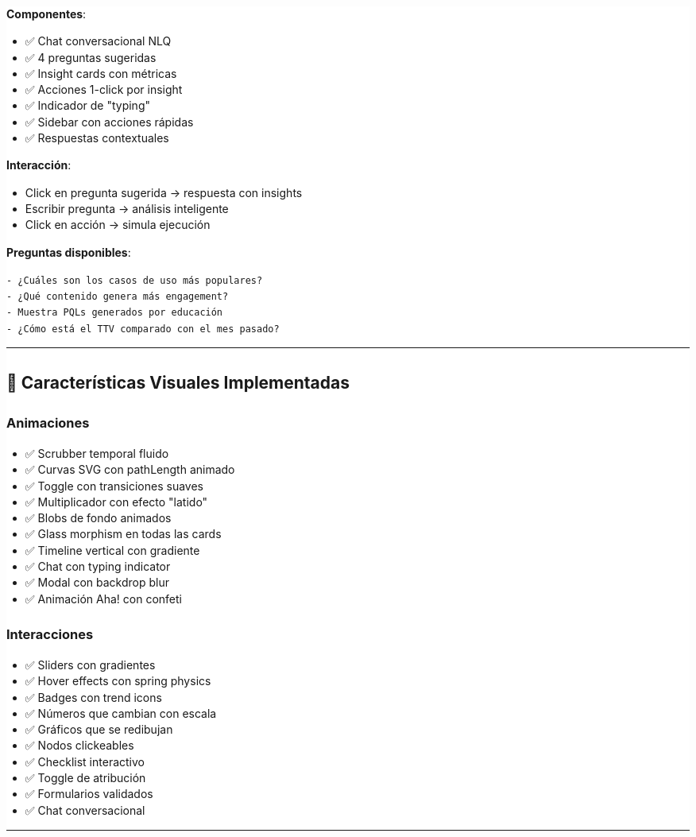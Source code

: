 **Componentes**:
- ✅ Chat conversacional NLQ
- ✅ 4 preguntas sugeridas
- ✅ Insight cards con métricas
- ✅ Acciones 1-click por insight
- ✅ Indicador de "typing"
- ✅ Sidebar con acciones rápidas
- ✅ Respuestas contextuales

**Interacción**: 
- Click en pregunta sugerida → respuesta con insights
- Escribir pregunta → análisis inteligente
- Click en acción → simula ejecución

**Preguntas disponibles**:
```
- ¿Cuáles son los casos de uso más populares?
- ¿Qué contenido genera más engagement?
- Muestra PQLs generados por educación
- ¿Cómo está el TTV comparado con el mes pasado?
```

---

## 🎨 Características Visuales Implementadas

### Animaciones
- ✅ Scrubber temporal fluido
- ✅ Curvas SVG con pathLength animado
- ✅ Toggle con transiciones suaves
- ✅ Multiplicador con efecto "latido"
- ✅ Blobs de fondo animados
- ✅ Glass morphism en todas las cards
- ✅ Timeline vertical con gradiente
- ✅ Chat con typing indicator
- ✅ Modal con backdrop blur
- ✅ Animación Aha! con confeti

### Interacciones
- ✅ Sliders con gradientes
- ✅ Hover effects con spring physics
- ✅ Badges con trend icons
- ✅ Números que cambian con escala
- ✅ Gráficos que se redibujan
- ✅ Nodos clickeables
- ✅ Checklist interactivo
- ✅ Toggle de atribución
- ✅ Formularios validados
- ✅ Chat conversacional

---
